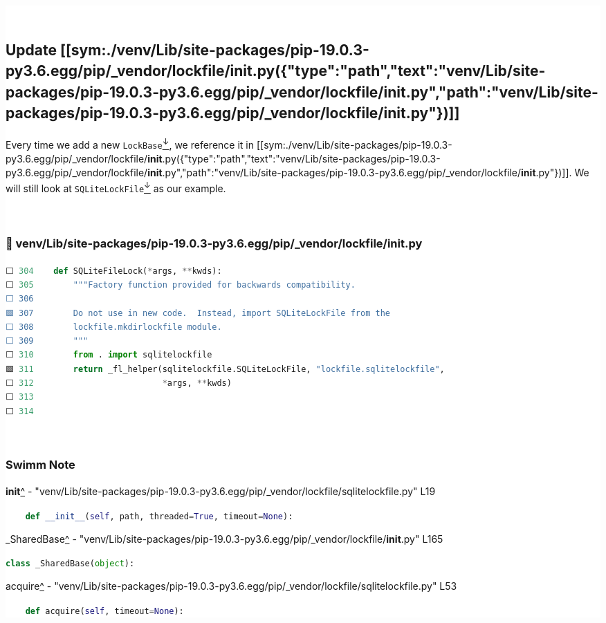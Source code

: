 <br/>

## Update [[sym:./venv/Lib/site-packages/pip-19.0.3-py3.6.egg/pip/_vendor/lockfile/__init__.py({"type":"path","text":"venv/Lib/site-packages/pip-19.0.3-py3.6.egg/pip/_vendor/lockfile/__init__.py","path":"venv/Lib/site-packages/pip-19.0.3-py3.6.egg/pip/_vendor/lockfile/__init__.py"})]]
Every time we add a new `LockBase`[<sup id="2w5LSI">↓</sup>](#f-2w5LSI), we reference it in [[sym:./venv/Lib/site-packages/pip-19.0.3-py3.6.egg/pip/_vendor/lockfile/__init__.py({"type":"path","text":"venv/Lib/site-packages/pip-19.0.3-py3.6.egg/pip/_vendor/lockfile/__init__.py","path":"venv/Lib/site-packages/pip-19.0.3-py3.6.egg/pip/_vendor/lockfile/__init__.py"})]].
We will still look at `SQLiteLockFile`[<sup id="2nWuFI">↓</sup>](#f-2nWuFI) as our example.

<br/>



### 📄 venv/Lib/site-packages/pip-19.0.3-py3.6.egg/pip/_vendor/lockfile/__init__.py
```python
⬜ 304    def SQLiteFileLock(*args, **kwds):
⬜ 305        """Factory function provided for backwards compatibility.
⬜ 306    
🟩 307        Do not use in new code.  Instead, import SQLiteLockFile from the
⬜ 308        lockfile.mkdirlockfile module.
⬜ 309        """
⬜ 310        from . import sqlitelockfile
🟩 311        return _fl_helper(sqlitelockfile.SQLiteLockFile, "lockfile.sqlitelockfile",
⬜ 312                          *args, **kwds)
⬜ 313    
⬜ 314    
```

<br/>


### Swimm Note

<span id="f-rR08E">__init__</span>[^](#rR08E) - "venv/Lib/site-packages/pip-19.0.3-py3.6.egg/pip/_vendor/lockfile/sqlitelockfile.py" L19
```python
    def __init__(self, path, threaded=True, timeout=None):
```

<span id="f-Z24fiLo">_SharedBase</span>[^](#Z24fiLo) - "venv/Lib/site-packages/pip-19.0.3-py3.6.egg/pip/_vendor/lockfile/__init__.py" L165
```python
class _SharedBase(object):
```

<span id="f-ZrdIAQ">acquire</span>[^](#ZrdIAQ) - "venv/Lib/site-packages/pip-19.0.3-py3.6.egg/pip/_vendor/lockfile/sqlitelockfile.py" L53
```python
    def acquire(self, timeout=None):
```
